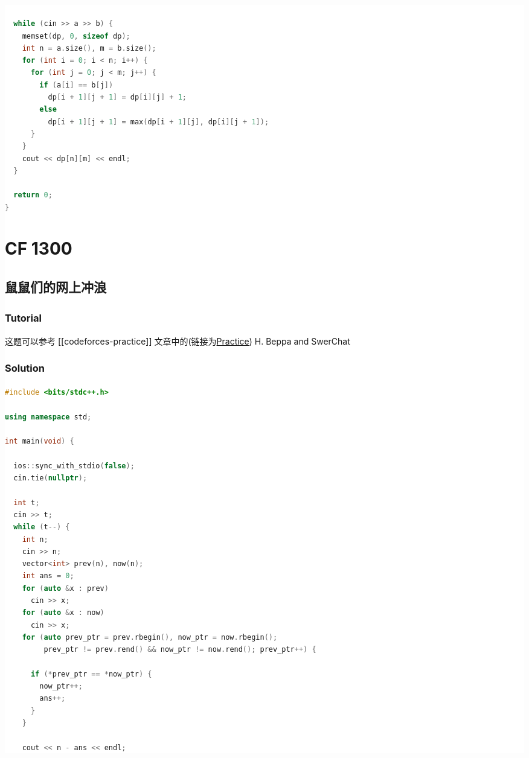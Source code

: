 ```cpp

  while (cin >> a >> b) {
    memset(dp, 0, sizeof dp);
    int n = a.size(), m = b.size();
    for (int i = 0; i < n; i++) {
      for (int j = 0; j < m; j++) {
        if (a[i] == b[j])
          dp[i + 1][j + 1] = dp[i][j] + 1;
        else
          dp[i + 1][j + 1] = max(dp[i + 1][j], dp[i][j + 1]);
      }
    }
    cout << dp[n][m] << endl;
  }

  return 0;
}

```

# CF 1300

## 鼠鼠们的网上冲浪

### Tutorial

这题可以参考 [[codeforces-practice]] 文章中的(链接为[Practice](http://localhost:8080/posts/Algorithm/codeforces-practice.html)) H. Beppa and SwerChat

### Solution

```cpp
#include <bits/stdc++.h>

using namespace std;

int main(void) {

  ios::sync_with_stdio(false);
  cin.tie(nullptr);

  int t;
  cin >> t;
  while (t--) {
    int n;
    cin >> n;
    vector<int> prev(n), now(n);
    int ans = 0;
    for (auto &x : prev)
      cin >> x;
    for (auto &x : now)
      cin >> x;
    for (auto prev_ptr = prev.rbegin(), now_ptr = now.rbegin();
         prev_ptr != prev.rend() && now_ptr != now.rend(); prev_ptr++) {

      if (*prev_ptr == *now_ptr) {
        now_ptr++;
        ans++;
      }
    }

    cout << n - ans << endl;
```